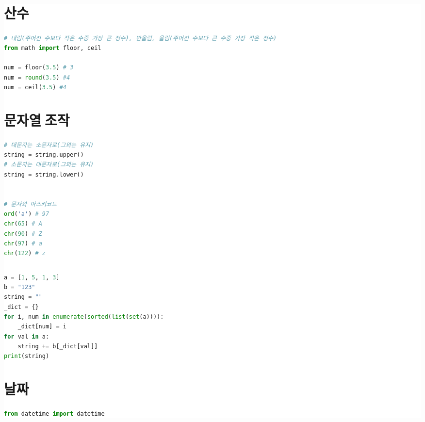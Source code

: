 
# 산수
```python
# 내림(주어진 수보다 작은 수중 가장 큰 정수), 반올림, 올림(주어진 수보다 큰 수중 가장 작은 정수)
from math import floor, ceil

num = floor(3.5) # 3
num = round(3.5) #4
num = ceil(3.5) #4

```


# 문자열 조작
```python
# 대문자는 소문자로(그외는 유지)
string = string.upper()
# 소문자는 대문자로(그외는 유지)
string = string.lower()


# 문자와 아스키코드
ord('a') # 97
chr(65) # A
chr(90) # Z
chr(97) # a
chr(122) # z
```


##

```python
a = [1, 5, 1, 3]
b = "123"
string = ""
_dict = {}
for i, num in enumerate(sorted(list(set(a)))):
    _dict[num] = i
for val in a:
    string += b[_dict[val]]
print(string)

```


# 날짜
```python
from datetime import datetime


```
